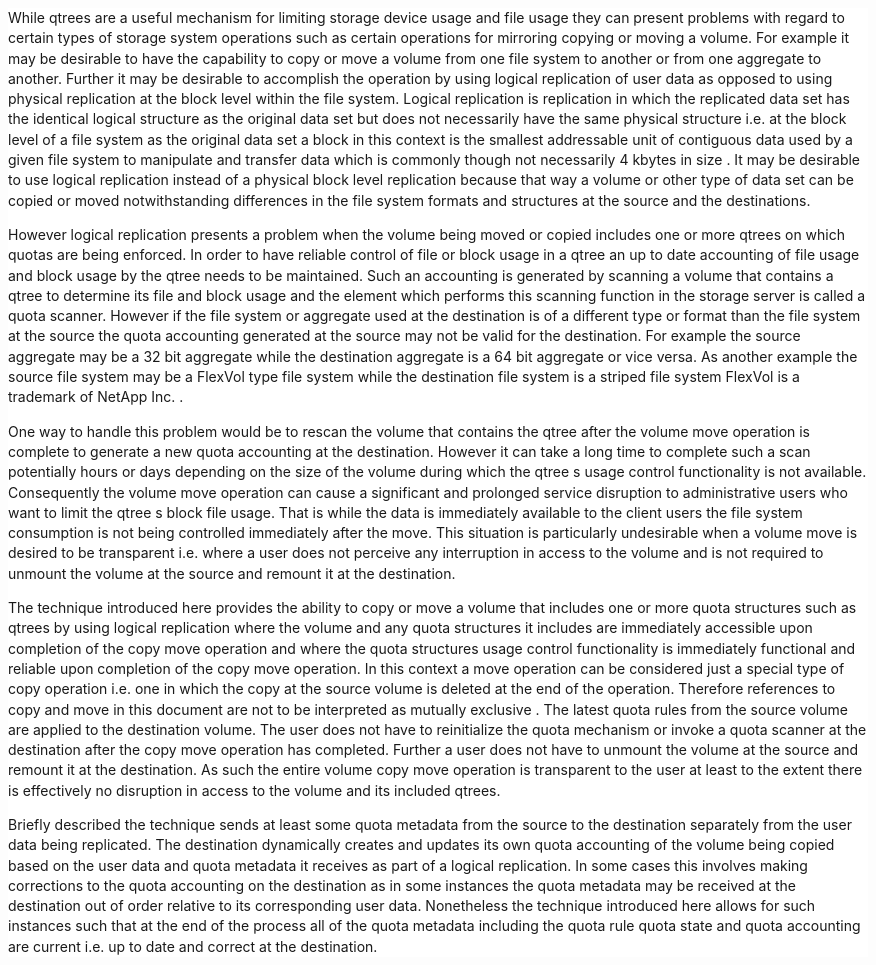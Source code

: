 While qtrees are a useful mechanism for limiting storage device usage and file usage they can present problems with regard to certain types of storage system operations such as certain operations for mirroring copying or moving a volume. For example it may be desirable to have the capability to copy or move a volume from one file system to another or from one aggregate to another. Further it may be desirable to accomplish the operation by using logical replication of user data as opposed to using physical replication at the block level within the file system. Logical replication is replication in which the replicated data set has the identical logical structure as the original data set but does not necessarily have the same physical structure i.e. at the block level of a file system as the original data set a block in this context is the smallest addressable unit of contiguous data used by a given file system to manipulate and transfer data which is commonly though not necessarily 4 kbytes in size . It may be desirable to use logical replication instead of a physical block level replication because that way a volume or other type of data set can be copied or moved notwithstanding differences in the file system formats and structures at the source and the destinations.

However logical replication presents a problem when the volume being moved or copied includes one or more qtrees on which quotas are being enforced. In order to have reliable control of file or block usage in a qtree an up to date accounting of file usage and block usage by the qtree needs to be maintained. Such an accounting is generated by scanning a volume that contains a qtree to determine its file and block usage and the element which performs this scanning function in the storage server is called a quota scanner. However if the file system or aggregate used at the destination is of a different type or format than the file system at the source the quota accounting generated at the source may not be valid for the destination. For example the source aggregate may be a 32 bit aggregate while the destination aggregate is a 64 bit aggregate or vice versa. As another example the source file system may be a FlexVol type file system while the destination file system is a striped file system FlexVol is a trademark of NetApp Inc. .

One way to handle this problem would be to rescan the volume that contains the qtree after the volume move operation is complete to generate a new quota accounting at the destination. However it can take a long time to complete such a scan potentially hours or days depending on the size of the volume during which the qtree s usage control functionality is not available. Consequently the volume move operation can cause a significant and prolonged service disruption to administrative users who want to limit the qtree s block file usage. That is while the data is immediately available to the client users the file system consumption is not being controlled immediately after the move. This situation is particularly undesirable when a volume move is desired to be transparent i.e. where a user does not perceive any interruption in access to the volume and is not required to unmount the volume at the source and remount it at the destination.

The technique introduced here provides the ability to copy or move a volume that includes one or more quota structures such as qtrees by using logical replication where the volume and any quota structures it includes are immediately accessible upon completion of the copy move operation and where the quota structures usage control functionality is immediately functional and reliable upon completion of the copy move operation. In this context a move operation can be considered just a special type of copy operation i.e. one in which the copy at the source volume is deleted at the end of the operation. Therefore references to copy and move in this document are not to be interpreted as mutually exclusive . The latest quota rules from the source volume are applied to the destination volume. The user does not have to reinitialize the quota mechanism or invoke a quota scanner at the destination after the copy move operation has completed. Further a user does not have to unmount the volume at the source and remount it at the destination. As such the entire volume copy move operation is transparent to the user at least to the extent there is effectively no disruption in access to the volume and its included qtrees.

Briefly described the technique sends at least some quota metadata from the source to the destination separately from the user data being replicated. The destination dynamically creates and updates its own quota accounting of the volume being copied based on the user data and quota metadata it receives as part of a logical replication. In some cases this involves making corrections to the quota accounting on the destination as in some instances the quota metadata may be received at the destination out of order relative to its corresponding user data. Nonetheless the technique introduced here allows for such instances such that at the end of the process all of the quota metadata including the quota rule quota state and quota accounting are current i.e. up to date and correct at the destination.
